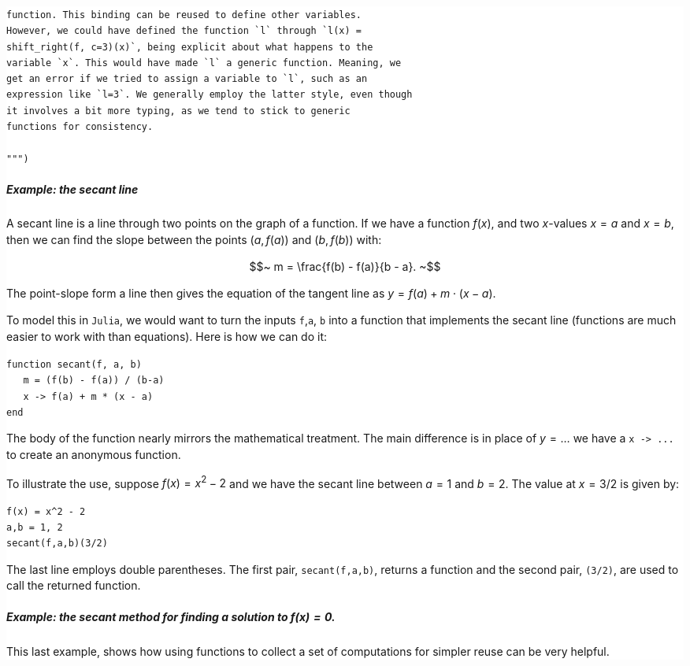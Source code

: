 ```@eval
function. This binding can be reused to define other variables.
However, we could have defined the function `l` through `l(x) =
shift_right(f, c=3)(x)`, being explicit about what happens to the
variable `x`. This would have made `l` a generic function. Meaning, we
get an error if we tried to assign a variable to `l`, such as an
expression like `l=3`. We generally employ the latter style, even though
it involves a bit more typing, as we tend to stick to generic
functions for consistency.

""")
```

##### Example: the secant line

A secant line is a line through two points on the graph of a function. If we have a function $f(x)$, and two $x$-values $x=a$ and $x=b$, then we can find the slope between the points $(a,f(a))$ and $(b, f(b))$ with:

$$~
m = \frac{f(b) - f(a)}{b - a}.
~$$

The point-slope form a line then gives the equation of the tangent line as $y = f(a) + m \cdot (x - a)$.

To model this in `Julia`, we would want to turn the inputs `f`,`a`, `b` into a function that implements the secant line (functions are much easier to work with than equations). Here is how we can do it:

```@example functions
function secant(f, a, b)
   m = (f(b) - f(a)) / (b-a)
   x -> f(a) + m * (x - a)
end
```

The body of the function nearly mirrors the mathematical treatment. The main difference is in place of $y = \dots$ we have a `x -> ...` to create an anonymous function.

To illustrate the use, suppose $f(x) = x^2 - 2$ and we have the secant line between $a=1$ and $b=2$. The value at $x=3/2$ is given by:

```@example functions
f(x) = x^2 - 2
a,b = 1, 2
secant(f,a,b)(3/2)
```

The last line employs double parentheses. The first pair, `secant(f,a,b)`, returns a function and the second pair, `(3/2)`, are used to call the returned function.

##### Example: the secant method for finding a solution to $f(x) = 0$.

This last example, shows how using functions to collect a set of computations for simpler reuse can be very helpful.
